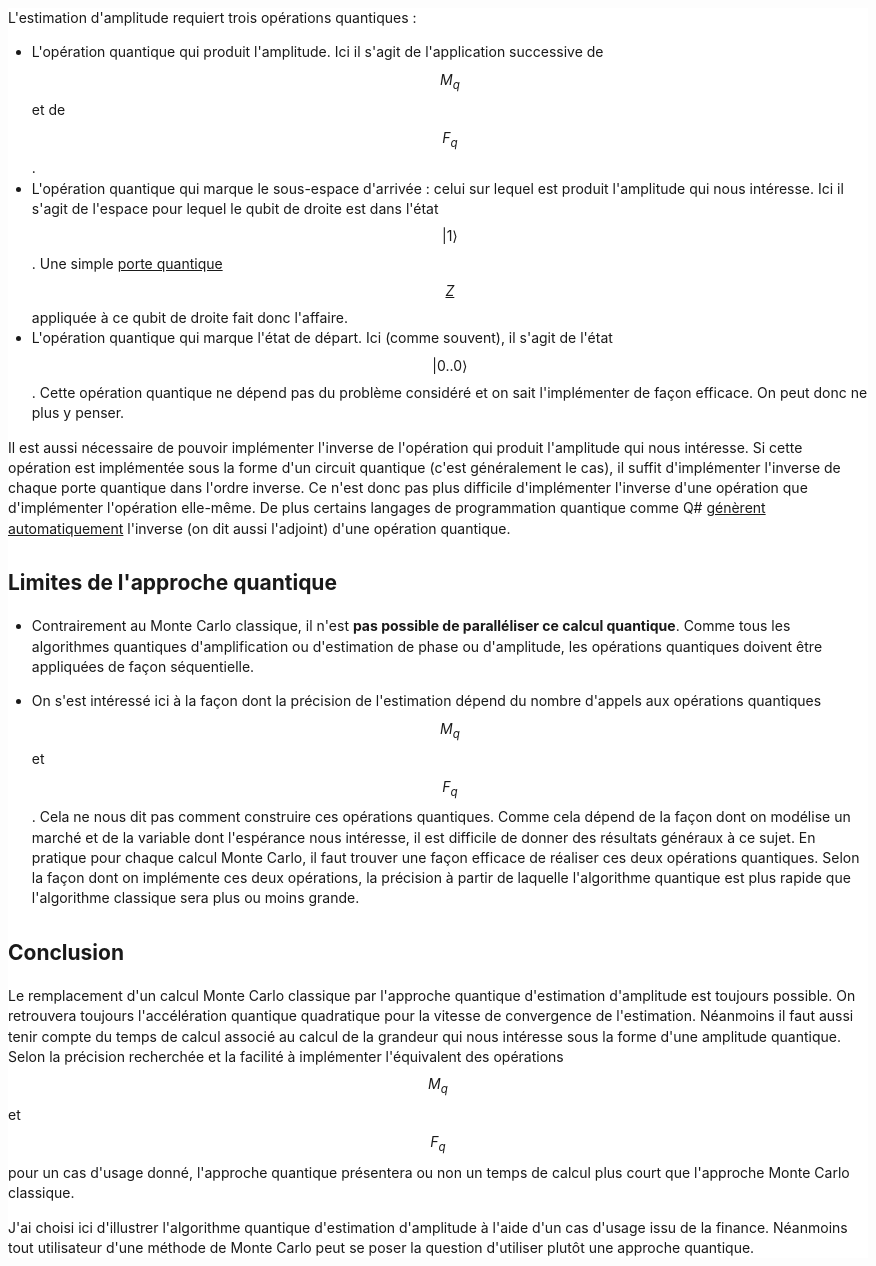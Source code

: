 L'estimation d'amplitude requiert trois opérations quantiques :

* L'opération quantique qui produit l'amplitude. Ici il s'agit de l'application successive de $$ M_q $$ et de $$ F_q $$.
* L'opération quantique qui marque le sous-espace d'arrivée : celui sur lequel est produit l'amplitude qui nous intéresse. Ici il s'agit de l'espace pour lequel le qubit de droite est dans l'état $$ \vert 1 \rangle $$. Une simple [porte quantique $$ Z $$](https://fr.wikipedia.org/wiki/Porte_quantique#Porte_Pauli-Z_(%7F'%22%60UNIQ--postMath-00000025-QINU%60%22'%7F)) appliquée à ce qubit de droite fait donc l'affaire.
* L'opération quantique qui marque l'état de départ. Ici (comme souvent), il s'agit de l'état $$ \vert 0 .. 0 \rangle $$. Cette opération quantique ne dépend pas du problème considéré et on sait l'implémenter de façon efficace. On peut donc ne plus y penser.

Il est aussi nécessaire de pouvoir implémenter l'inverse de l'opération qui produit l'amplitude qui nous intéresse. Si cette opération est implémentée sous la forme d'un circuit quantique (c'est généralement le cas), il suffit d'implémenter l'inverse de chaque porte quantique dans l'ordre inverse. Ce n'est donc pas plus difficile d'implémenter l'inverse d'une opération que d'implémenter l'opération elle-même. De plus certains langages de programmation quantique comme Q# [génèrent automatiquement](https://docs.microsoft.com/en-us/azure/quantum/user-guide/language/expressions/functorapplication) l'inverse (on dit aussi l'adjoint) d'une opération quantique.

## Limites de l'approche quantique

* Contrairement au Monte Carlo classique, il n'est **pas possible de paralléliser ce calcul quantique**. Comme tous les algorithmes quantiques d'amplification ou d'estimation de phase ou d'amplitude, les opérations quantiques doivent être appliquées de façon séquentielle.

* On s'est intéressé ici à la façon dont la précision de l'estimation dépend du nombre d'appels aux opérations quantiques $$ M_q $$ et $$ F_q $$. Cela ne nous dit pas comment construire ces opérations quantiques. Comme cela dépend de la façon dont on modélise un marché et de la variable dont l'espérance nous intéresse, il est difficile de donner des résultats généraux à ce sujet. En pratique pour chaque calcul Monte Carlo, il faut trouver une façon efficace de réaliser ces deux opérations quantiques. Selon la façon dont on implémente ces deux opérations, la précision à partir de laquelle l'algorithme quantique est plus rapide que l'algorithme classique sera plus ou moins grande.

## Conclusion

Le remplacement d'un calcul Monte Carlo classique par l'approche quantique d'estimation d'amplitude est toujours possible. On retrouvera toujours l'accélération quantique quadratique pour la vitesse de convergence de l'estimation. Néanmoins il faut aussi tenir compte du temps de calcul associé au calcul de la grandeur qui nous intéresse sous la forme d'une amplitude quantique. Selon la précision recherchée et la facilité à implémenter l'équivalent des opérations $$ M_q $$ et $$ F_q $$ pour un cas d'usage donné, l'approche quantique présentera ou non un temps de calcul plus court que l'approche Monte Carlo classique.

J'ai choisi ici d'illustrer l'algorithme quantique d'estimation d'amplitude à l'aide d'un cas d'usage issu de la finance. Néanmoins tout utilisateur d'une méthode de Monte Carlo peut se poser la question d'utiliser plutôt une approche quantique.
